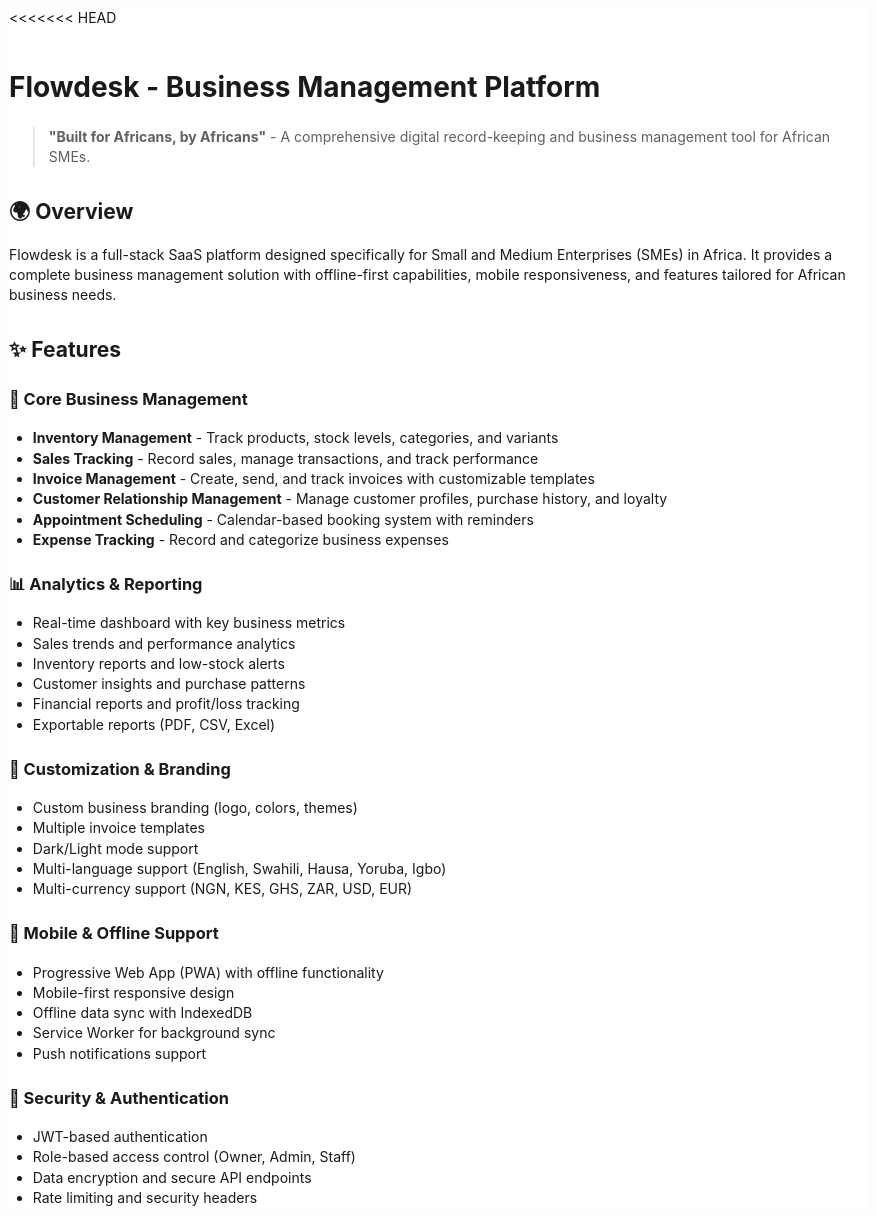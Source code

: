 <<<<<<< HEAD
# Flowdesk - Business Management Platform

> **"Built for Africans, by Africans"** - A comprehensive digital record-keeping and business management tool for African SMEs.

## 🌍 Overview

Flowdesk is a full-stack SaaS platform designed specifically for Small and Medium Enterprises (SMEs) in Africa. It provides a complete business management solution with offline-first capabilities, mobile responsiveness, and features tailored for African business needs.

## ✨ Features

### 🏢 Core Business Management
- **Inventory Management** - Track products, stock levels, categories, and variants
- **Sales Tracking** - Record sales, manage transactions, and track performance
- **Invoice Management** - Create, send, and track invoices with customizable templates
- **Customer Relationship Management** - Manage customer profiles, purchase history, and loyalty
- **Appointment Scheduling** - Calendar-based booking system with reminders
- **Expense Tracking** - Record and categorize business expenses

### 📊 Analytics & Reporting
- Real-time dashboard with key business metrics
- Sales trends and performance analytics
- Inventory reports and low-stock alerts
- Customer insights and purchase patterns
- Financial reports and profit/loss tracking
- Exportable reports (PDF, CSV, Excel)

### 🎨 Customization & Branding
- Custom business branding (logo, colors, themes)
- Multiple invoice templates
- Dark/Light mode support
- Multi-language support (English, Swahili, Hausa, Yoruba, Igbo)
- Multi-currency support (NGN, KES, GHS, ZAR, USD, EUR)

### 📱 Mobile & Offline Support
- Progressive Web App (PWA) with offline functionality
- Mobile-first responsive design
- Offline data sync with IndexedDB
- Service Worker for background sync
- Push notifications support

### 🔐 Security & Authentication
- JWT-based authentication
- Role-based access control (Owner, Admin, Staff)
- Data encryption and secure API endpoints
- Rate limiting and security headers
